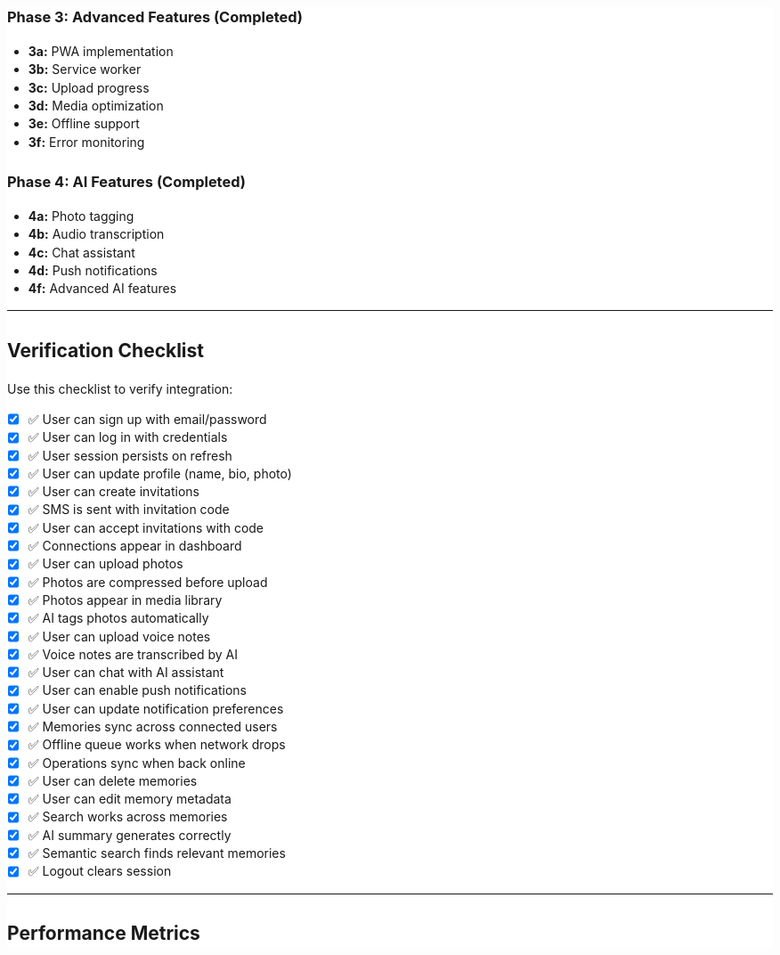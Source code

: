 ### Phase 3: Advanced Features (Completed)
- **3a:** PWA implementation
- **3b:** Service worker
- **3c:** Upload progress
- **3d:** Media optimization
- **3e:** Offline support
- **3f:** Error monitoring

### Phase 4: AI Features (Completed)
- **4a:** Photo tagging
- **4b:** Audio transcription
- **4c:** Chat assistant
- **4d:** Push notifications
- **4f:** Advanced AI features

---

## Verification Checklist

Use this checklist to verify integration:

- [x] ✅ User can sign up with email/password
- [x] ✅ User can log in with credentials
- [x] ✅ User session persists on refresh
- [x] ✅ User can update profile (name, bio, photo)
- [x] ✅ User can create invitations
- [x] ✅ SMS is sent with invitation code
- [x] ✅ User can accept invitations with code
- [x] ✅ Connections appear in dashboard
- [x] ✅ User can upload photos
- [x] ✅ Photos are compressed before upload
- [x] ✅ Photos appear in media library
- [x] ✅ AI tags photos automatically
- [x] ✅ User can upload voice notes
- [x] ✅ Voice notes are transcribed by AI
- [x] ✅ User can chat with AI assistant
- [x] ✅ User can enable push notifications
- [x] ✅ User can update notification preferences
- [x] ✅ Memories sync across connected users
- [x] ✅ Offline queue works when network drops
- [x] ✅ Operations sync when back online
- [x] ✅ User can delete memories
- [x] ✅ User can edit memory metadata
- [x] ✅ Search works across memories
- [x] ✅ AI summary generates correctly
- [x] ✅ Semantic search finds relevant memories
- [x] ✅ Logout clears session

---

## Performance Metrics
